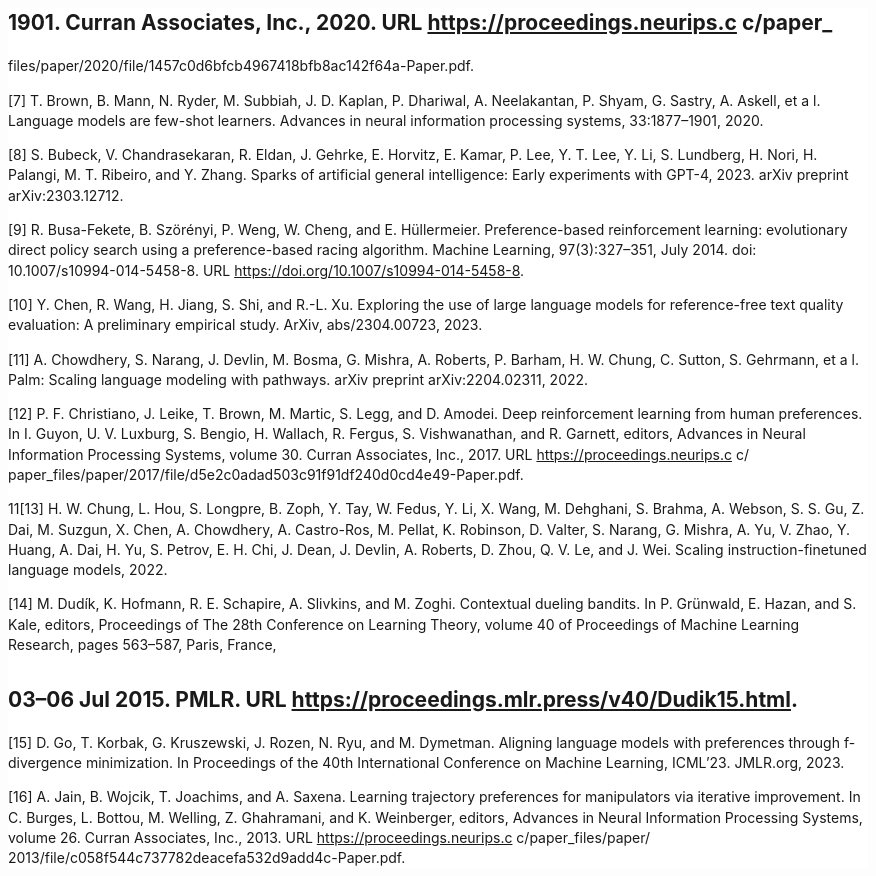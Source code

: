 ## 1901. Curran Associates, Inc., 2020. URL https://proceedings.neurips.c c/paper_

files/paper/2020/file/1457c0d6bfcb4967418bfb8ac142f64a-Paper.pdf.

[7] T. Brown, B. Mann, N. Ryder, M. Subbiah, J. D. Kaplan, P. Dhariwal, A. Neelakantan, P. Shyam, G. Sastry, A. Askell, et a l. Language models are few-shot learners. Advances in neural information processing systems, 33:1877–1901, 2020.

[8] S. Bubeck, V. Chandrasekaran, R. Eldan, J. Gehrke, E. Horvitz, E. Kamar, P. Lee, Y. T. Lee, Y. Li, S. Lundberg, H. Nori, H. Palangi, M. T. Ribeiro, and Y. Zhang. Sparks of artificial general intelligence: Early experiments with GPT-4, 2023. arXiv preprint arXiv:2303.12712.

[9] R. Busa-Fekete, B. Szörényi, P. Weng, W. Cheng, and E. Hüllermeier. Preference-based reinforcement learning: evolutionary direct policy search using a preference-based racing algorithm. Machine Learning, 97(3):327–351, July 2014. doi: 10.1007/s10994-014-5458-8. URL https://doi.org/10.1007/s10994-014-5458-8.

[10] Y. Chen, R. Wang, H. Jiang, S. Shi, and R.-L. Xu. Exploring the use of large language models for reference-free text quality evaluation: A preliminary empirical study. ArXiv, abs/2304.00723, 2023.

[11] A. Chowdhery, S. Narang, J. Devlin, M. Bosma, G. Mishra, A. Roberts, P. Barham, H. W. Chung, C. Sutton, S. Gehrmann, et a l. Palm: Scaling language modeling with pathways. arXiv preprint arXiv:2204.02311, 2022.

[12] P. F. Christiano, J. Leike, T. Brown, M. Martic, S. Legg, and D. Amodei. Deep reinforcement learning from human preferences. In I. Guyon, U. V. Luxburg, S. Bengio, H. Wallach, R. Fergus, S. Vishwanathan, and R. Garnett, editors, Advances in Neural Information Processing Systems, volume 30. Curran Associates, Inc., 2017. URL https://proceedings.neurips.c c/ paper_files/paper/2017/file/d5e2c0adad503c91f91df240d0cd4e49-Paper.pdf.

11[13] H. W. Chung, L. Hou, S. Longpre, B. Zoph, Y. Tay, W. Fedus, Y. Li, X. Wang, M. Dehghani, S. Brahma, A. Webson, S. S. Gu, Z. Dai, M. Suzgun, X. Chen, A. Chowdhery, A. Castro-Ros, M. Pellat, K. Robinson, D. Valter, S. Narang, G. Mishra, A. Yu, V. Zhao, Y. Huang, A. Dai, H. Yu, S. Petrov, E. H. Chi, J. Dean, J. Devlin, A. Roberts, D. Zhou, Q. V. Le, and J. Wei. Scaling instruction-finetuned language models, 2022.

[14] M. Dudík, K. Hofmann, R. E. Schapire, A. Slivkins, and M. Zoghi. Contextual dueling bandits. In P. Grünwald, E. Hazan, and S. Kale, editors, Proceedings of The 28th Conference on Learning Theory, volume 40 of Proceedings of Machine Learning Research, pages 563–587, Paris, France,

## 03–06 Jul 2015. PMLR. URL https://proceedings.mlr.press/v40/Dudik15.html.

[15] D. Go, T. Korbak, G. Kruszewski, J. Rozen, N. Ryu, and M. Dymetman. Aligning language models with preferences through f-divergence minimization. In Proceedings of the 40th International Conference on Machine Learning, ICML’23. JMLR.org, 2023.

[16] A. Jain, B. Wojcik, T. Joachims, and A. Saxena. Learning trajectory preferences for manipulators via iterative improvement. In C. Burges, L. Bottou, M. Welling, Z. Ghahramani, and K. Weinberger, editors, Advances in Neural Information Processing Systems, volume 26. Curran Associates, Inc., 2013. URL https://proceedings.neurips.c c/paper_files/paper/ 2013/file/c058f544c737782deacefa532d9add4c-Paper.pdf.
